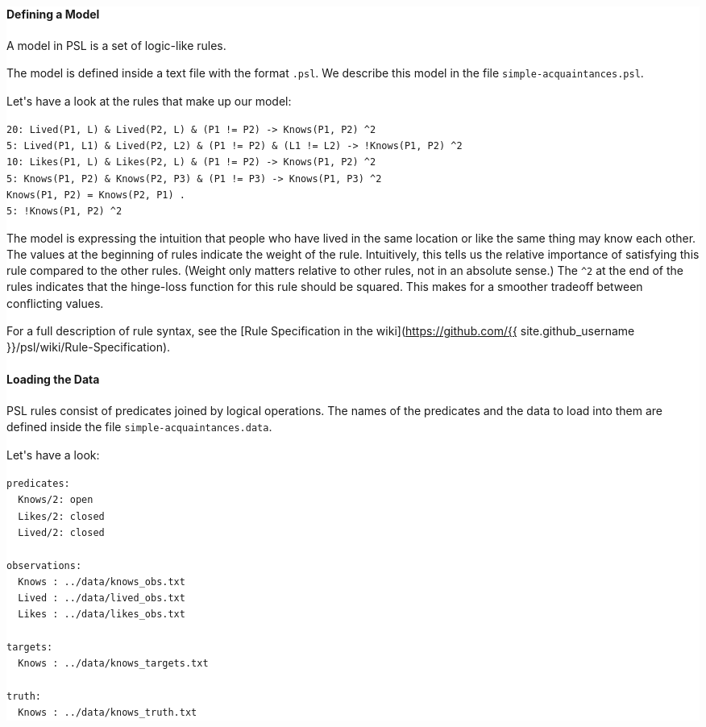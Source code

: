 #### Defining a Model

A model in PSL is a set of logic-like rules.

The model is defined inside a text file with the format `.psl`.
We describe this model in the file `simple-acquaintances.psl`.

Let's have a look at the rules that make up our model:
```
20: Lived(P1, L) & Lived(P2, L) & (P1 != P2) -> Knows(P1, P2) ^2
5: Lived(P1, L1) & Lived(P2, L2) & (P1 != P2) & (L1 != L2) -> !Knows(P1, P2) ^2
10: Likes(P1, L) & Likes(P2, L) & (P1 != P2) -> Knows(P1, P2) ^2
5: Knows(P1, P2) & Knows(P2, P3) & (P1 != P3) -> Knows(P1, P3) ^2
Knows(P1, P2) = Knows(P2, P1) .
5: !Knows(P1, P2) ^2
```

The model is expressing the intuition that people who have lived in the same location or like the same thing may know each other.
The values at the beginning of rules indicate the weight of the rule.
Intuitively, this tells us the relative importance of satisfying this rule compared to the other rules.
(Weight only matters relative to other rules, not in an absolute sense.)
The `^2` at the end of the rules indicates that the hinge-loss function for this rule should be squared.
This makes for a smoother tradeoff between conflicting values.

For a full description of rule syntax, see the [Rule Specification in the wiki](https://github.com/{{ site.github_username }}/psl/wiki/Rule-Specification).

#### Loading the Data

PSL rules consist of predicates joined by logical operations.
The names of the predicates and the data to load into them are defined inside the file `simple-acquaintances.data`.

Let's have a look:
```
predicates:
  Knows/2: open
  Likes/2: closed
  Lived/2: closed

observations:
  Knows : ../data/knows_obs.txt
  Lived : ../data/lived_obs.txt
  Likes : ../data/likes_obs.txt

targets:
  Knows : ../data/knows_targets.txt

truth:
  Knows : ../data/knows_truth.txt
```
